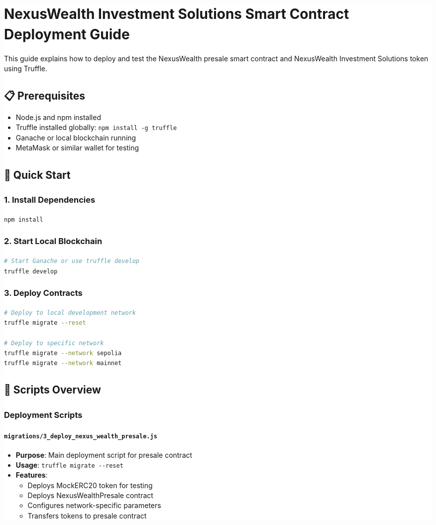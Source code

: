 # NexusWealth Investment Solutions Smart Contract Deployment Guide

This guide explains how to deploy and test the NexusWealth presale smart contract and NexusWealth Investment Solutions token using Truffle.

## 📋 Prerequisites

- Node.js and npm installed
- Truffle installed globally: `npm install -g truffle`
- Ganache or local blockchain running
- MetaMask or similar wallet for testing

## 🚀 Quick Start

### 1. Install Dependencies
```bash
npm install
```

### 2. Start Local Blockchain
```bash
# Start Ganache or use truffle develop
truffle develop
```

### 3. Deploy Contracts
```bash
# Deploy to local development network
truffle migrate --reset

# Deploy to specific network
truffle migrate --network sepolia
truffle migrate --network mainnet
```

## 📁 Scripts Overview

### Deployment Scripts

#### `migrations/3_deploy_nexus_wealth_presale.js`
- **Purpose**: Main deployment script for presale contract
- **Usage**: `truffle migrate --reset`
- **Features**: 
  - Deploys MockERC20 token for testing
  - Deploys NexusWealthPresale contract
  - Configures network-specific parameters
  - Transfers tokens to presale contract
